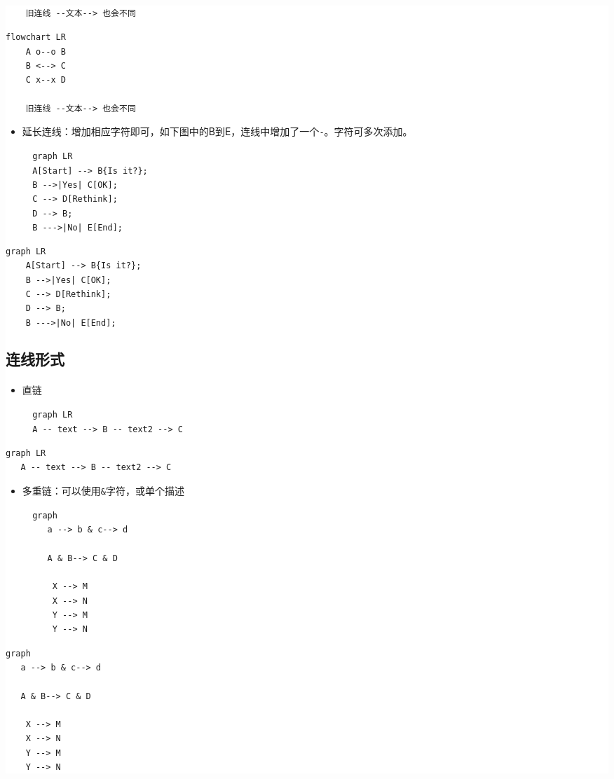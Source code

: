 	    旧连线 --文本--> 也会不同
	    
```mermaid
flowchart LR
    A o--o B
    B <--> C
    C x--x D
    
    旧连线 --文本--> 也会不同
```

* 延长连线：增加相应字符即可，如下图中的B到E，连线中增加了一个`-`。字符可多次添加。

		graph LR
	    A[Start] --> B{Is it?};
	    B -->|Yes| C[OK];
	    C --> D[Rethink];
	    D --> B;
	    B --->|No| E[End];

```mermaid
graph LR
    A[Start] --> B{Is it?};
    B -->|Yes| C[OK];
    C --> D[Rethink];
    D --> B;
    B --->|No| E[End];
```



## 连线形式

* 直链

		graph LR
		A -- text --> B -- text2 --> C

```mermaid
graph LR
   A -- text --> B -- text2 --> C
```

* 多重链：可以使用`&`字符，或单个描述

		graph 
		   a --> b & c--> d
		   
		   A & B--> C & D
		   
		    X --> M
		    X --> N
		    Y --> M
		    Y --> N

```mermaid
graph 
   a --> b & c--> d
   
   A & B--> C & D
   
    X --> M
    X --> N
    Y --> M
    Y --> N
```

